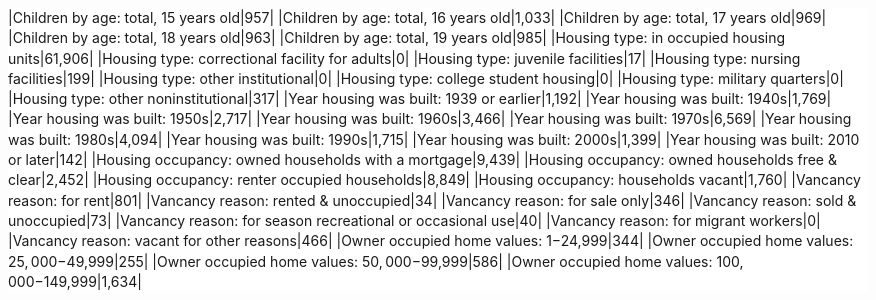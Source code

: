 |Children by age: total, 15 years old|957|
|Children by age: total, 16 years old|1,033|
|Children by age: total, 17 years old|969|
|Children by age: total, 18 years old|963|
|Children by age: total, 19 years old|985|
|Housing type: in occupied housing units|61,906|
|Housing type: correctional facility for adults|0|
|Housing type: juvenile facilities|17|
|Housing type: nursing facilities|199|
|Housing type: other institutional|0|
|Housing type: college student housing|0|
|Housing type: military quarters|0|
|Housing type: other noninstitutional|317|
|Year housing was built: 1939 or earlier|1,192|
|Year housing was built: 1940s|1,769|
|Year housing was built: 1950s|2,717|
|Year housing was built: 1960s|3,466|
|Year housing was built: 1970s|6,569|
|Year housing was built: 1980s|4,094|
|Year housing was built: 1990s|1,715|
|Year housing was built: 2000s|1,399|
|Year housing was built: 2010 or later|142|
|Housing occupancy: owned households with a mortgage|9,439|
|Housing occupancy: owned households free & clear|2,452|
|Housing occupancy: renter occupied households|8,849|
|Housing occupancy: households vacant|1,760|
|Vancancy reason: for rent|801|
|Vancancy reason: rented & unoccupied|34|
|Vancancy reason: for sale only|346|
|Vancancy reason: sold & unoccupied|73|
|Vancancy reason: for season recreational or occasional use|40|
|Vancancy reason: for migrant workers|0|
|Vancancy reason: vacant for other reasons|466|
|Owner occupied home values: $1-$24,999|344|
|Owner occupied home values: $25,000-$49,999|255|
|Owner occupied home values: $50,000-$99,999|586|
|Owner occupied home values: $100,000-$149,999|1,634|